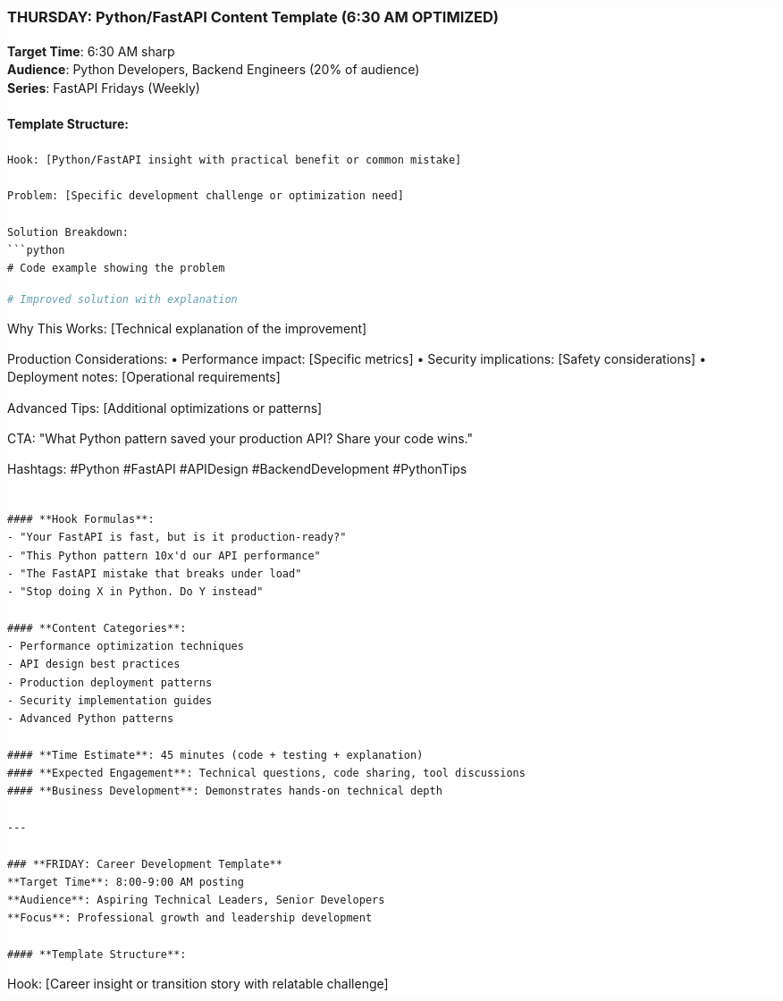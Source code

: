 ### **THURSDAY: Python/FastAPI Content Template (6:30 AM OPTIMIZED)**
**Target Time**: 6:30 AM sharp  
**Audience**: Python Developers, Backend Engineers (20% of audience)  
**Series**: FastAPI Fridays (Weekly)

#### **Template Structure**:
```
Hook: [Python/FastAPI insight with practical benefit or common mistake]

Problem: [Specific development challenge or optimization need]

Solution Breakdown:
```python
# Code example showing the problem
```

```python  
# Improved solution with explanation
```

Why This Works: [Technical explanation of the improvement]

Production Considerations:
• Performance impact: [Specific metrics]
• Security implications: [Safety considerations]
• Deployment notes: [Operational requirements]

Advanced Tips: [Additional optimizations or patterns]

CTA: "What Python pattern saved your production API? Share your code wins."

Hashtags: #Python #FastAPI #APIDesign #BackendDevelopment #PythonTips
```

#### **Hook Formulas**:
- "Your FastAPI is fast, but is it production-ready?"
- "This Python pattern 10x'd our API performance"
- "The FastAPI mistake that breaks under load"
- "Stop doing X in Python. Do Y instead"

#### **Content Categories**:
- Performance optimization techniques
- API design best practices
- Production deployment patterns
- Security implementation guides
- Advanced Python patterns

#### **Time Estimate**: 45 minutes (code + testing + explanation)
#### **Expected Engagement**: Technical questions, code sharing, tool discussions
#### **Business Development**: Demonstrates hands-on technical depth

---

### **FRIDAY: Career Development Template**
**Target Time**: 8:00-9:00 AM posting  
**Audience**: Aspiring Technical Leaders, Senior Developers  
**Focus**: Professional growth and leadership development

#### **Template Structure**:
```
Hook: [Career insight or transition story with relatable challenge]
